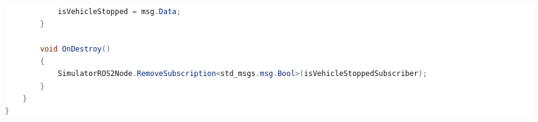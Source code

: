 ```csharp
            isVehicleStopped = msg.Data;
        }

        void OnDestroy()
        {
            SimulatorROS2Node.RemoveSubscription<std_msgs.msg.Bool>(isVehicleStoppedSubscriber);
        }
    }
}
```

